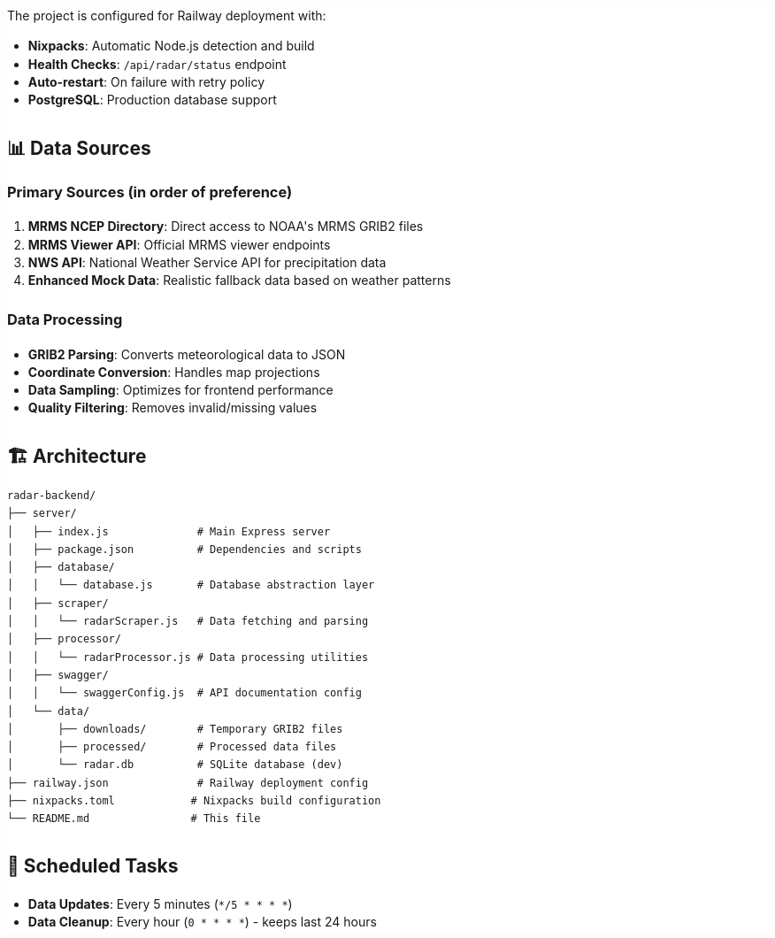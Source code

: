 The project is configured for Railway deployment with:

- **Nixpacks**: Automatic Node.js detection and build
- **Health Checks**: `/api/radar/status` endpoint
- **Auto-restart**: On failure with retry policy
- **PostgreSQL**: Production database support

## 📊 Data Sources

### Primary Sources (in order of preference)

1. **MRMS NCEP Directory**: Direct access to NOAA's MRMS GRIB2 files
2. **MRMS Viewer API**: Official MRMS viewer endpoints
3. **NWS API**: National Weather Service API for precipitation data
4. **Enhanced Mock Data**: Realistic fallback data based on weather patterns

### Data Processing

- **GRIB2 Parsing**: Converts meteorological data to JSON
- **Coordinate Conversion**: Handles map projections
- **Data Sampling**: Optimizes for frontend performance
- **Quality Filtering**: Removes invalid/missing values

## 🏗️ Architecture

```
radar-backend/
├── server/
│   ├── index.js              # Main Express server
│   ├── package.json          # Dependencies and scripts
│   ├── database/
│   │   └── database.js       # Database abstraction layer
│   ├── scraper/
│   │   └── radarScraper.js   # Data fetching and parsing
│   ├── processor/
│   │   └── radarProcessor.js # Data processing utilities
│   ├── swagger/
│   │   └── swaggerConfig.js  # API documentation config
│   └── data/
│       ├── downloads/        # Temporary GRIB2 files
│       ├── processed/        # Processed data files
│       └── radar.db          # SQLite database (dev)
├── railway.json              # Railway deployment config
├── nixpacks.toml            # Nixpacks build configuration
└── README.md                # This file
```

## 🔄 Scheduled Tasks

- **Data Updates**: Every 5 minutes (`*/5 * * * *`)
- **Data Cleanup**: Every hour (`0 * * * *`) - keeps last 24 hours
